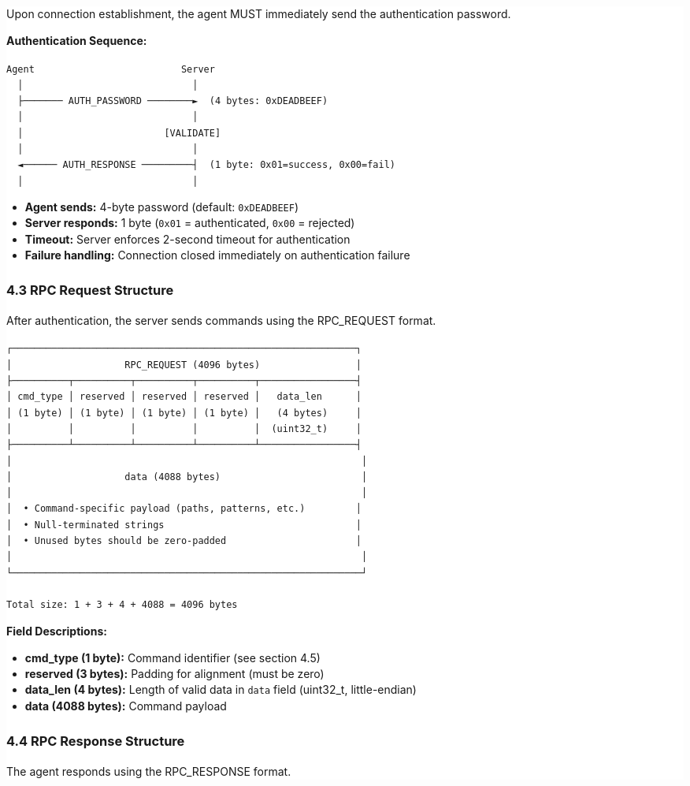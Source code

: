 Upon connection establishment, the agent MUST immediately send the authentication password.

**Authentication Sequence:**

```
Agent                          Server
  │                              │
  ├─────── AUTH_PASSWORD ────────►  (4 bytes: 0xDEADBEEF)
  │                              │
  │                         [VALIDATE]
  │                              │
  ◄────── AUTH_RESPONSE ─────────┤  (1 byte: 0x01=success, 0x00=fail)
  │                              │
```

- **Agent sends:** 4-byte password (default: `0xDEADBEEF`)
- **Server responds:** 1 byte (`0x01` = authenticated, `0x00` = rejected)
- **Timeout:** Server enforces 2-second timeout for authentication
- **Failure handling:** Connection closed immediately on authentication failure

### 4.3 RPC Request Structure

After authentication, the server sends commands using the RPC_REQUEST format.

```
┌─────────────────────────────────────────────────────────────┐
│                    RPC_REQUEST (4096 bytes)                 │
├──────────┬──────────┬──────────┬──────────┬─────────────────┤
│ cmd_type │ reserved │ reserved │ reserved │   data_len      │
│ (1 byte) │ (1 byte) │ (1 byte) │ (1 byte) │   (4 bytes)     │
│          │          │          │          │  (uint32_t)     │
├──────────┴──────────┴──────────┴──────────┴─────────────────┤
│                                                              │
│                    data (4088 bytes)                         │
│                                                              │
│  • Command-specific payload (paths, patterns, etc.)         │
│  • Null-terminated strings                                  │
│  • Unused bytes should be zero-padded                       │
│                                                              │
└──────────────────────────────────────────────────────────────┘

Total size: 1 + 3 + 4 + 4088 = 4096 bytes
```

**Field Descriptions:**

- **cmd_type (1 byte):** Command identifier (see section 4.5)
- **reserved (3 bytes):** Padding for alignment (must be zero)
- **data_len (4 bytes):** Length of valid data in `data` field (uint32_t, little-endian)
- **data (4088 bytes):** Command payload

### 4.4 RPC Response Structure

The agent responds using the RPC_RESPONSE format.

